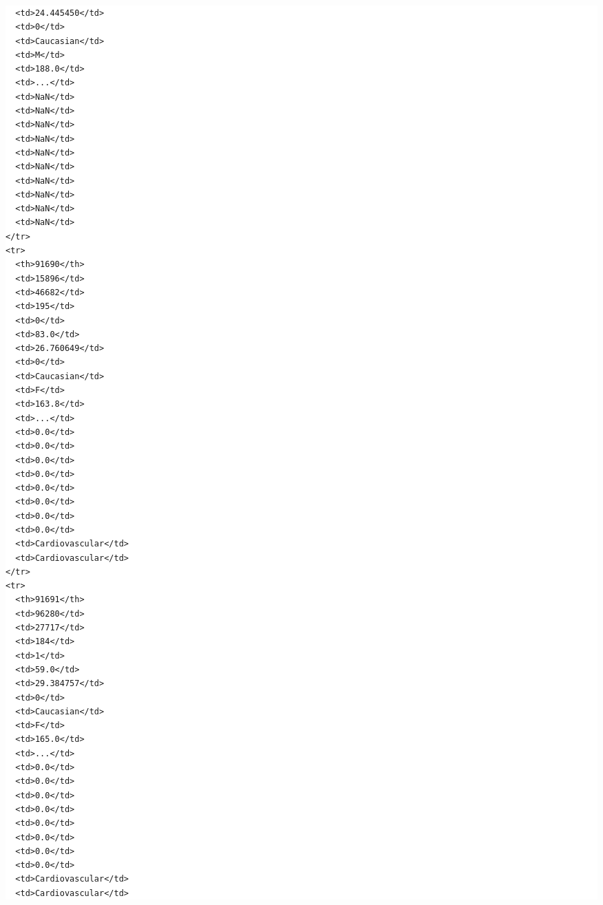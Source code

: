       <td>24.445450</td>
      <td>0</td>
      <td>Caucasian</td>
      <td>M</td>
      <td>188.0</td>
      <td>...</td>
      <td>NaN</td>
      <td>NaN</td>
      <td>NaN</td>
      <td>NaN</td>
      <td>NaN</td>
      <td>NaN</td>
      <td>NaN</td>
      <td>NaN</td>
      <td>NaN</td>
      <td>NaN</td>
    </tr>
    <tr>
      <th>91690</th>
      <td>15896</td>
      <td>46682</td>
      <td>195</td>
      <td>0</td>
      <td>83.0</td>
      <td>26.760649</td>
      <td>0</td>
      <td>Caucasian</td>
      <td>F</td>
      <td>163.8</td>
      <td>...</td>
      <td>0.0</td>
      <td>0.0</td>
      <td>0.0</td>
      <td>0.0</td>
      <td>0.0</td>
      <td>0.0</td>
      <td>0.0</td>
      <td>0.0</td>
      <td>Cardiovascular</td>
      <td>Cardiovascular</td>
    </tr>
    <tr>
      <th>91691</th>
      <td>96280</td>
      <td>27717</td>
      <td>184</td>
      <td>1</td>
      <td>59.0</td>
      <td>29.384757</td>
      <td>0</td>
      <td>Caucasian</td>
      <td>F</td>
      <td>165.0</td>
      <td>...</td>
      <td>0.0</td>
      <td>0.0</td>
      <td>0.0</td>
      <td>0.0</td>
      <td>0.0</td>
      <td>0.0</td>
      <td>0.0</td>
      <td>0.0</td>
      <td>Cardiovascular</td>
      <td>Cardiovascular</td>